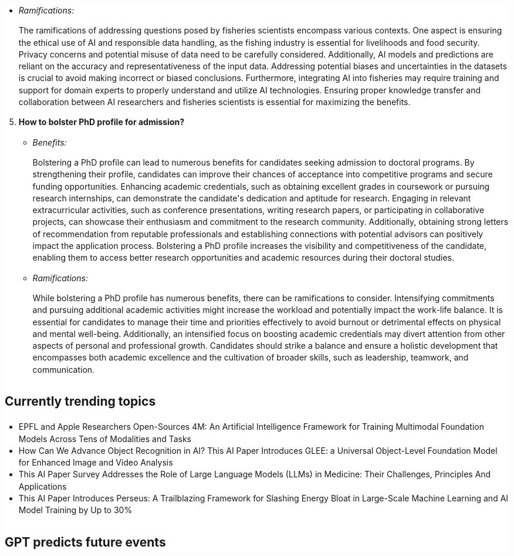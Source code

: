    - *Ramifications:*

     The ramifications of addressing questions posed by fisheries scientists encompass various contexts. One aspect is ensuring the ethical use of AI and responsible data handling, as the fishing industry is essential for livelihoods and food security. Privacy concerns and potential misuse of data need to be carefully considered. Additionally, AI models and predictions are reliant on the accuracy and representativeness of the input data. Addressing potential biases and uncertainties in the datasets is crucial to avoid making incorrect or biased conclusions. Furthermore, integrating AI into fisheries may require training and support for domain experts to properly understand and utilize AI technologies. Ensuring proper knowledge transfer and collaboration between AI researchers and fisheries scientists is essential for maximizing the benefits.

5. **How to bolster PhD profile for admission?**

   - *Benefits:*

     Bolstering a PhD profile can lead to numerous benefits for candidates seeking admission to doctoral programs. By strengthening their profile, candidates can improve their chances of acceptance into competitive programs and secure funding opportunities. Enhancing academic credentials, such as obtaining excellent grades in coursework or pursuing research internships, can demonstrate the candidate's dedication and aptitude for research. Engaging in relevant extracurricular activities, such as conference presentations, writing research papers, or participating in collaborative projects, can showcase their enthusiasm and commitment to the research community. Additionally, obtaining strong letters of recommendation from reputable professionals and establishing connections with potential advisors can positively impact the application process. Bolstering a PhD profile increases the visibility and competitiveness of the candidate, enabling them to access better research opportunities and academic resources during their doctoral studies.

   - *Ramifications:*

     While bolstering a PhD profile has numerous benefits, there can be ramifications to consider. Intensifying commitments and pursuing additional academic activities might increase the workload and potentially impact the work-life balance. It is essential for candidates to manage their time and priorities effectively to avoid burnout or detrimental effects on physical and mental well-being. Additionally, an intensified focus on boosting academic credentials may divert attention from other aspects of personal and professional growth. Candidates should strike a balance and ensure a holistic development that encompasses both academic excellence and the cultivation of broader skills, such as leadership, teamwork, and communication.

## Currently trending topics



- EPFL and Apple Researchers Open-Sources 4M: An Artificial Intelligence Framework for Training Multimodal Foundation Models Across Tens of Modalities and Tasks
- How Can We Advance Object Recognition in AI? This AI Paper Introduces GLEE: a Universal Object-Level Foundation Model for Enhanced Image and Video Analysis
- This AI Paper Survey Addresses the Role of Large Language Models (LLMs) in Medicine: Their Challenges, Principles And Applications
- This AI Paper Introduces Perseus: A Trailblazing Framework for Slashing Energy Bloat in Large-Scale Machine Learning and AI Model Training by Up to 30%

## GPT predicts future events
